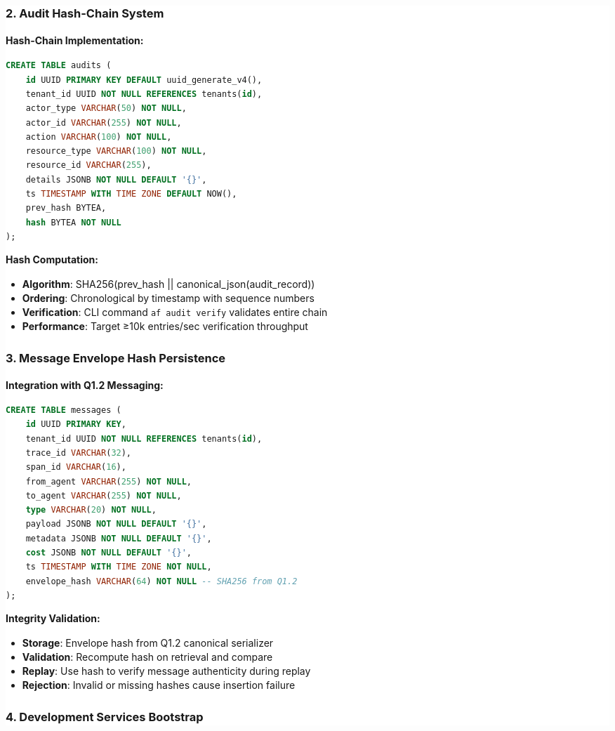 ### 2. Audit Hash-Chain System

**Hash-Chain Implementation:**
```sql
CREATE TABLE audits (
    id UUID PRIMARY KEY DEFAULT uuid_generate_v4(),
    tenant_id UUID NOT NULL REFERENCES tenants(id),
    actor_type VARCHAR(50) NOT NULL,
    actor_id VARCHAR(255) NOT NULL,
    action VARCHAR(100) NOT NULL,
    resource_type VARCHAR(100) NOT NULL,
    resource_id VARCHAR(255),
    details JSONB NOT NULL DEFAULT '{}',
    ts TIMESTAMP WITH TIME ZONE DEFAULT NOW(),
    prev_hash BYTEA,
    hash BYTEA NOT NULL
);
```

**Hash Computation:**
- **Algorithm**: SHA256(prev_hash || canonical_json(audit_record))
- **Ordering**: Chronological by timestamp with sequence numbers
- **Verification**: CLI command `af audit verify` validates entire chain
- **Performance**: Target ≥10k entries/sec verification throughput

### 3. Message Envelope Hash Persistence

**Integration with Q1.2 Messaging:**
```sql
CREATE TABLE messages (
    id UUID PRIMARY KEY,
    tenant_id UUID NOT NULL REFERENCES tenants(id),
    trace_id VARCHAR(32),
    span_id VARCHAR(16),
    from_agent VARCHAR(255) NOT NULL,
    to_agent VARCHAR(255) NOT NULL,
    type VARCHAR(20) NOT NULL,
    payload JSONB NOT NULL DEFAULT '{}',
    metadata JSONB NOT NULL DEFAULT '{}',
    cost JSONB NOT NULL DEFAULT '{}',
    ts TIMESTAMP WITH TIME ZONE NOT NULL,
    envelope_hash VARCHAR(64) NOT NULL -- SHA256 from Q1.2
);
```

**Integrity Validation:**
- **Storage**: Envelope hash from Q1.2 canonical serializer
- **Validation**: Recompute hash on retrieval and compare
- **Replay**: Use hash to verify message authenticity during replay
- **Rejection**: Invalid or missing hashes cause insertion failure

### 4. Development Services Bootstrap
